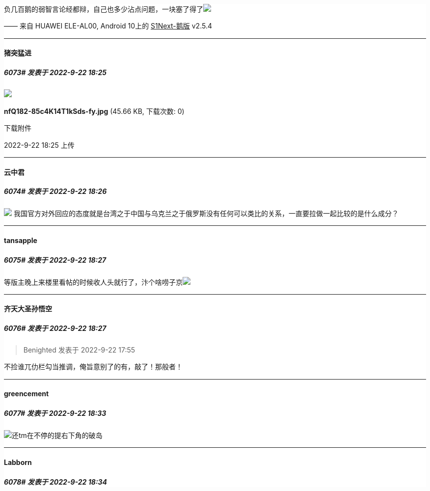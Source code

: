 负几百鹅的弱智言论经都辩，自己也多少沾点问题，一块塞了得了<img src="https://static.saraba1st.com/image/smiley/face2017/004.gif" referrerpolicy="no-referrer">

—— 来自 HUAWEI ELE-AL00, Android 10上的 [S1Next-鹅版](https://github.com/ykrank/S1-Next/releases) v2.5.4

*****

####  猪突猛进  
##### 6073#       发表于 2022-9-22 18:25

<img src="https://img.saraba1st.com/forum/202209/22/182537st1tj4fbza8f4416.jpg" referrerpolicy="no-referrer">

<strong>nfQ182-85c4K14T1kSds-fy.jpg</strong> (45.66 KB, 下载次数: 0)

下载附件

2022-9-22 18:25 上传

*****

####  云中君  
##### 6074#       发表于 2022-9-22 18:26

<img src="https://static.saraba1st.com/image/smiley/face2017/001.png" referrerpolicy="no-referrer"> 我国官方对外回应的态度就是台湾之于中国与乌克兰之于俄罗斯没有任何可以类比的关系，一直要拉做一起比较的是什么成分？

*****

####  tansapple  
##### 6075#       发表于 2022-9-22 18:27

等版主晚上来楼里看帖的时候收人头就行了，汴个啥唠子京<img src="https://static.saraba1st.com/image/smiley/face2017/067.png" referrerpolicy="no-referrer">

*****

####  齐天大圣孙悟空  
##### 6076#       发表于 2022-9-22 18:27

<blockquote>Benighted 发表于 2022-9-22 17:55
</blockquote>
不捡谁兀仂栏勾当推调，俺旨意别了的有，敲了！那般者！



*****

####  greencement  
##### 6077#       发表于 2022-9-22 18:33

<img src="https://static.saraba1st.com/image/smiley/face2017/067.png" referrerpolicy="no-referrer">还tm在不停的提右下角的破岛

*****

####  Labborn  
##### 6078#       发表于 2022-9-22 18:34
